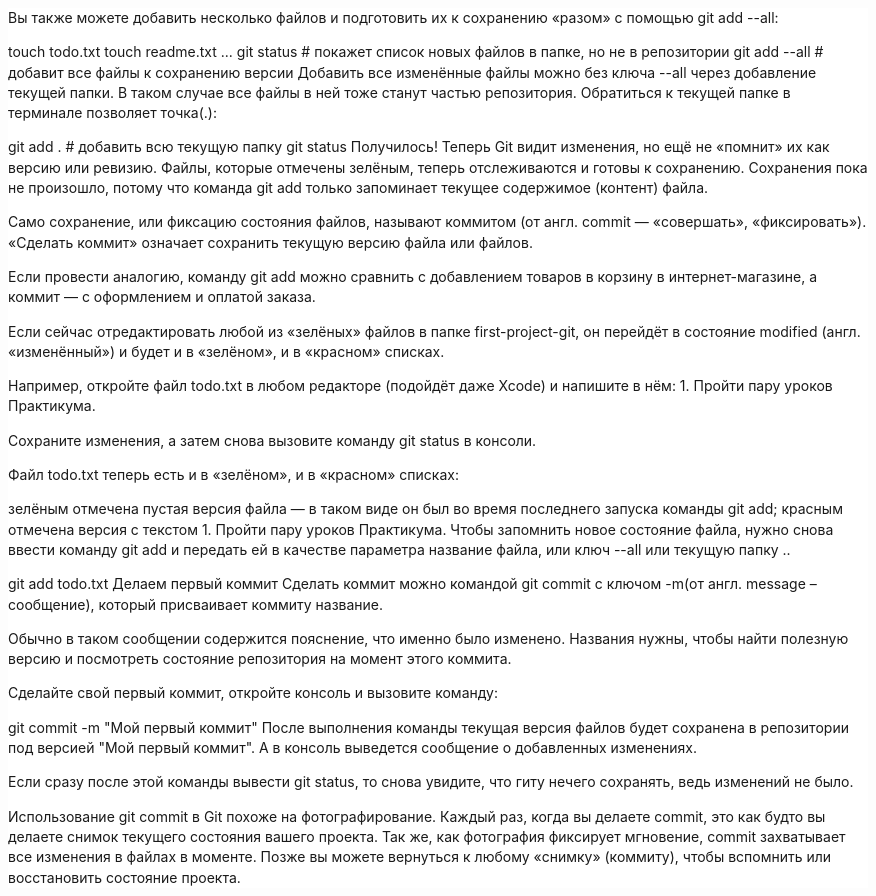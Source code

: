 Вы также можете добавить несколько файлов и подготовить их к сохранению «разом» с помощью git add --all:

touch todo.txt 
touch readme.txt 
... 
git status # покажет список новых файлов в папке, но не в репозитории
git add --all # добавит все файлы к сохранению версии
Добавить все изменённые файлы можно без ключа --all через добавление текущей папки. В таком случае все файлы в ней тоже станут частью репозитория. Обратиться к текущей папке в терминале позволяет точка(.):

git add . # добавить всю текущую папку
git status
Получилось! Теперь Git видит изменения, но ещё не «помнит» их как версию или ревизию. Файлы, которые отмечены зелёным, теперь отслеживаются и готовы к сохранению. Сохранения пока не произошло, потому что команда git add только запоминает текущее содержимое (контент) файла.

Само сохранение, или фиксацию состояния файлов, называют коммитом (от англ. commit — «совершать», «фиксировать»). «Сделать коммит» означает сохранить текущую версию файла или файлов.

Если провести аналогию, команду git add можно сравнить с добавлением товаров в корзину в интернет-магазине, а коммит — с оформлением и оплатой заказа.

Если сейчас отредактировать любой из «зелёных» файлов в папке first-project-git, он перейдёт в состояние modified (англ. «изменённый») и будет и в «зелёном», и в «красном» списках.

Например, откройте файл todo.txt в любом редакторе (подойдёт даже Xcode) и напишите в нём: 1. Пройти пару уроков Практикума.

Сохраните изменения, а затем снова вызовите команду git status в консоли.

Файл todo.txt теперь есть и в «зелёном», и в «красном» списках:

зелёным отмечена пустая версия файла — в таком виде он был во время последнего запуска команды git add;
красным отмечена версия с текстом 1. Пройти пару уроков Практикума.
Чтобы запомнить новое состояние файла, нужно снова ввести команду git add и передать ей в качестве параметра название файла, или ключ --all или текущую папку ..

git add todo.txt
Делаем первый коммит
Сделать коммит можно командой git commit с ключом -m(от англ. message – сообщение), который присваивает коммиту название.

Обычно в таком сообщении содержится пояснение, что именно было изменено. Названия нужны, чтобы найти полезную версию и посмотреть состояние репозитория на момент этого коммита.

Сделайте свой первый коммит, откройте консоль и вызовите команду:

git commit -m "Мой первый коммит"
После выполнения команды текущая версия файлов будет сохранена в репозитории под версией "Мой первый коммит". А в консоль выведется сообщение о добавленных изменениях.

Если сразу после этой команды вывести git status, то снова увидите, что гиту нечего сохранять, ведь изменений не было.

Использование git commit в Git похоже на фотографирование. Каждый раз, когда вы делаете commit, это как будто вы делаете снимок текущего состояния вашего проекта. Так же, как фотография фиксирует мгновение, commit захватывает все изменения в файлах в моменте. Позже вы можете вернуться к любому «снимку» (коммиту), чтобы вспомнить или восстановить состояние проекта.
